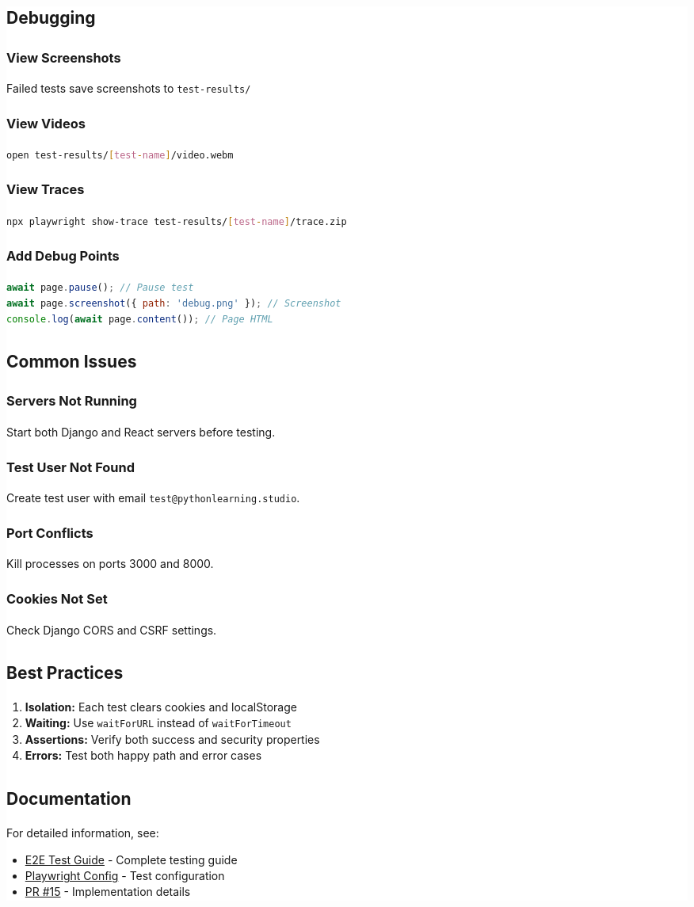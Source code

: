 ## Debugging

### View Screenshots
Failed tests save screenshots to `test-results/`

### View Videos
```bash
open test-results/[test-name]/video.webm
```

### View Traces
```bash
npx playwright show-trace test-results/[test-name]/trace.zip
```

### Add Debug Points
```javascript
await page.pause(); // Pause test
await page.screenshot({ path: 'debug.png' }); // Screenshot
console.log(await page.content()); // Page HTML
```

## Common Issues

### Servers Not Running
Start both Django and React servers before testing.

### Test User Not Found
Create test user with email `test@pythonlearning.studio`.

### Port Conflicts
Kill processes on ports 3000 and 8000.

### Cookies Not Set
Check Django CORS and CSRF settings.

## Best Practices

1. **Isolation:** Each test clears cookies and localStorage
2. **Waiting:** Use `waitForURL` instead of `waitForTimeout`
3. **Assertions:** Verify both success and security properties
4. **Errors:** Test both happy path and error cases

## Documentation

For detailed information, see:
- [E2E Test Guide](../E2E_TEST_GUIDE.md) - Complete testing guide
- [Playwright Config](../playwright.config.js) - Test configuration
- [PR #15](https://github.com/Xertox1234/learning_studio/pull/15) - Implementation details
